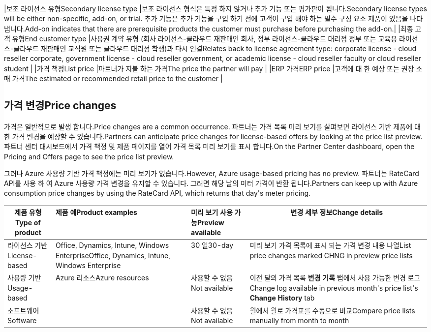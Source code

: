 |<span data-ttu-id="98c3f-170">보조 라이선스 유형</span><span class="sxs-lookup"><span data-stu-id="98c3f-170">Secondary license type</span></span>   |<span data-ttu-id="98c3f-171">보조 라이선스 형식은 특정 하지 않거나 추가 기능 또는 평가판이 됩니다.</span><span class="sxs-lookup"><span data-stu-id="98c3f-171">Secondary license types will be either non-specific, add-on, or trial.</span></span> <span data-ttu-id="98c3f-172">추가 기능은 추가 기능을 구입 하기 전에 고객이 구입 해야 하는 필수 구성 요소 제품이 있음을 나타냅니다.</span><span class="sxs-lookup"><span data-stu-id="98c3f-172">Add-on indicates that there are prerequisite products the customer must purchase before purchasing the add-on.</span></span>|
|<span data-ttu-id="98c3f-173">최종 고객 유형</span><span class="sxs-lookup"><span data-stu-id="98c3f-173">End customer type</span></span>   |<span data-ttu-id="98c3f-174">사용권 계약 유형 (회사 라이선스-클라우드 재판매인 회사, 정부 라이선스-클라우드 대리점 정부 또는 교육용 라이선스-클라우드 재판매인 교직원 또는 클라우드 대리점 학생)과 다시 연결</span><span class="sxs-lookup"><span data-stu-id="98c3f-174">Relates back to license agreement type: corporate license - cloud reseller corporate, government license - cloud reseller government, or academic license - cloud reseller faculty or cloud reseller student</span></span>   |
|<span data-ttu-id="98c3f-175">가격 책정</span><span class="sxs-lookup"><span data-stu-id="98c3f-175">List price</span></span>   |<span data-ttu-id="98c3f-176">파트너가 지불 하는 가격</span><span class="sxs-lookup"><span data-stu-id="98c3f-176">The price the partner will pay</span></span>   |
|<span data-ttu-id="98c3f-177">ERP 가격</span><span class="sxs-lookup"><span data-stu-id="98c3f-177">ERP price</span></span>   |<span data-ttu-id="98c3f-178">고객에 대 한 예상 또는 권장 소매 가격</span><span class="sxs-lookup"><span data-stu-id="98c3f-178">The estimated or recommended retail price to the customer</span></span>   |

## <a name="price-changes"></a><span data-ttu-id="98c3f-179">가격 변경</span><span class="sxs-lookup"><span data-stu-id="98c3f-179">Price changes</span></span>

<span data-ttu-id="98c3f-180">가격은 일반적으로 발생 합니다.</span><span class="sxs-lookup"><span data-stu-id="98c3f-180">Price changes are a common occurrence.</span></span> <span data-ttu-id="98c3f-181">파트너는 가격 목록 미리 보기를 살펴보면 라이선스 기반 제품에 대 한 가격 변경을 예상할 수 있습니다.</span><span class="sxs-lookup"><span data-stu-id="98c3f-181">Partners can anticipate price changes for license-based offers by looking at the price list preview.</span></span> <span data-ttu-id="98c3f-182">파트너 센터 대시보드에서 가격 책정 및 제품 페이지를 열어 가격 목록 미리 보기를 표시 합니다.</span><span class="sxs-lookup"><span data-stu-id="98c3f-182">On the Partner Center dashboard, open the Pricing and Offers page to see the price list preview.</span></span>

<span data-ttu-id="98c3f-183">그러나 Azure 사용량 기반 가격 책정에는 미리 보기가 없습니다.</span><span class="sxs-lookup"><span data-stu-id="98c3f-183">However, Azure usage-based pricing has no preview.</span></span> <span data-ttu-id="98c3f-184">파트너는 RateCard API를 사용 하 여 Azure 사용량 가격 변경을 유지할 수 있습니다. 그러면 해당 날의 미터 가격이 반환 됩니다.</span><span class="sxs-lookup"><span data-stu-id="98c3f-184">Partners can keep up with Azure consumption price changes by using the RateCard API, which returns that day's meter pricing.</span></span>

|<span data-ttu-id="98c3f-185">**제품 유형**</span><span class="sxs-lookup"><span data-stu-id="98c3f-185">**Type of product**</span></span>   |<span data-ttu-id="98c3f-186">**제품 예**</span><span class="sxs-lookup"><span data-stu-id="98c3f-186">**Product examples**</span></span>  |<span data-ttu-id="98c3f-187">**미리 보기 사용 가능**</span><span class="sxs-lookup"><span data-stu-id="98c3f-187">**Preview available**</span></span> |<span data-ttu-id="98c3f-188">**변경 세부 정보**</span><span class="sxs-lookup"><span data-stu-id="98c3f-188">**Change details**</span></span>|
|-----------------------|:-----------------------|:-------------------|------------------|
|<span data-ttu-id="98c3f-189">라이선스 기반</span><span class="sxs-lookup"><span data-stu-id="98c3f-189">License-based</span></span>|<span data-ttu-id="98c3f-190">Office, Dynamics, Intune, Windows Enterprise</span><span class="sxs-lookup"><span data-stu-id="98c3f-190">Office, Dynamics, Intune, Windows Enterprise</span></span>|<span data-ttu-id="98c3f-191">30 일</span><span class="sxs-lookup"><span data-stu-id="98c3f-191">30-day</span></span>|<span data-ttu-id="98c3f-192">미리 보기 가격 목록에 표시 되는 가격 변경 내용 나열</span><span class="sxs-lookup"><span data-stu-id="98c3f-192">List price changes marked CHNG in preview price lists</span></span>|
|<span data-ttu-id="98c3f-193">사용량 기반</span><span class="sxs-lookup"><span data-stu-id="98c3f-193">Usage-based</span></span>|<span data-ttu-id="98c3f-194">Azure 리소스</span><span class="sxs-lookup"><span data-stu-id="98c3f-194">Azure resources</span></span>|<span data-ttu-id="98c3f-195">사용할 수 없음</span><span class="sxs-lookup"><span data-stu-id="98c3f-195">Not available</span></span>|<span data-ttu-id="98c3f-196">이전 달의 가격 목록 **변경 기록** 탭에서 사용 가능한 변경 로그</span><span class="sxs-lookup"><span data-stu-id="98c3f-196">Change log available in previous month's price list's **Change History** tab</span></span>|
|<span data-ttu-id="98c3f-197">소프트웨어</span><span class="sxs-lookup"><span data-stu-id="98c3f-197">Software</span></span>||<span data-ttu-id="98c3f-198">사용할 수 없음</span><span class="sxs-lookup"><span data-stu-id="98c3f-198">Not available</span></span>|<span data-ttu-id="98c3f-199">월에서 월로 가격표를 수동으로 비교</span><span class="sxs-lookup"><span data-stu-id="98c3f-199">Compare price lists manually from month to month</span></span>|